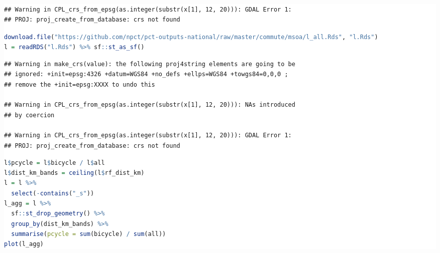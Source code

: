     ## Warning in CPL_crs_from_epsg(as.integer(substr(x[1], 12, 20))): GDAL Error 1:
    ## PROJ: proj_create_from_database: crs not found

``` r
download.file("https://github.com/npct/pct-outputs-national/raw/master/commute/msoa/l_all.Rds", "l.Rds")
l = readRDS("l.Rds") %>% sf::st_as_sf() 
```

    ## Warning in make_crs(value): the following proj4string elements are going to be
    ## ignored: +init=epsg:4326 +datum=WGS84 +no_defs +ellps=WGS84 +towgs84=0,0,0 ;
    ## remove the +init=epsg:XXXX to undo this

    ## Warning in CPL_crs_from_epsg(as.integer(substr(x[1], 12, 20))): NAs introduced
    ## by coercion

    ## Warning in CPL_crs_from_epsg(as.integer(substr(x[1], 12, 20))): GDAL Error 1:
    ## PROJ: proj_create_from_database: crs not found

``` r
l$pcycle = l$bicycle / l$all
l$dist_km_bands = ceiling(l$rf_dist_km)
l = l %>% 
  select(-contains("_s"))
l_agg = l %>% 
  sf::st_drop_geometry() %>% 
  group_by(dist_km_bands) %>% 
  summarise(pcycle = sum(bicycle) / sum(all))
plot(l_agg)
```
